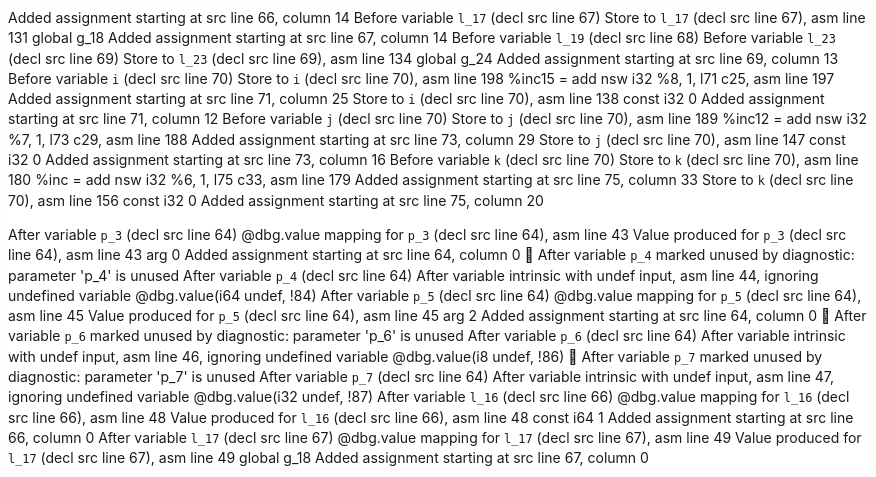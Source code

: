  Added assignment starting at src line 66, column 14
Before variable `l_17` (decl src line 67)
Store to `l_17` (decl src line 67), asm line 131
  global g_18
  Added assignment starting at src line 67, column 14
Before variable `l_19` (decl src line 68)
Before variable `l_23` (decl src line 69)
Store to `l_23` (decl src line 69), asm line 134
  global g_24
  Added assignment starting at src line 69, column 13
Before variable `i` (decl src line 70)
Store to `i` (decl src line 70), asm line 198
  %inc15 = add nsw i32 %8, 1, l71 c25, asm line 197
  Added assignment starting at src line 71, column 25
Store to `i` (decl src line 70), asm line 138
  const i32 0
  Added assignment starting at src line 71, column 12
Before variable `j` (decl src line 70)
Store to `j` (decl src line 70), asm line 189
  %inc12 = add nsw i32 %7, 1, l73 c29, asm line 188
  Added assignment starting at src line 73, column 29
Store to `j` (decl src line 70), asm line 147
  const i32 0
  Added assignment starting at src line 73, column 16
Before variable `k` (decl src line 70)
Store to `k` (decl src line 70), asm line 180
  %inc = add nsw i32 %6, 1, l75 c33, asm line 179
  Added assignment starting at src line 75, column 33
Store to `k` (decl src line 70), asm line 156
  const i32 0
  Added assignment starting at src line 75, column 20

After variable `p_3` (decl src line 64)
@dbg.value mapping for `p_3` (decl src line 64), asm line 43
Value produced for `p_3` (decl src line 64), asm line 43
  arg 0
  Added assignment starting at src line 64, column 0
🔔 After variable `p_4` marked unused by diagnostic: parameter 'p_4' is unused
After variable `p_4` (decl src line 64)
After variable intrinsic with undef input, asm line 44, ignoring undefined variable
  @dbg.value(i64 undef, !84)
After variable `p_5` (decl src line 64)
@dbg.value mapping for `p_5` (decl src line 64), asm line 45
Value produced for `p_5` (decl src line 64), asm line 45
  arg 2
  Added assignment starting at src line 64, column 0
🔔 After variable `p_6` marked unused by diagnostic: parameter 'p_6' is unused
After variable `p_6` (decl src line 64)
After variable intrinsic with undef input, asm line 46, ignoring undefined variable
  @dbg.value(i8 undef, !86)
🔔 After variable `p_7` marked unused by diagnostic: parameter 'p_7' is unused
After variable `p_7` (decl src line 64)
After variable intrinsic with undef input, asm line 47, ignoring undefined variable
  @dbg.value(i32 undef, !87)
After variable `l_16` (decl src line 66)
@dbg.value mapping for `l_16` (decl src line 66), asm line 48
Value produced for `l_16` (decl src line 66), asm line 48
  const i64 1
  Added assignment starting at src line 66, column 0
After variable `l_17` (decl src line 67)
@dbg.value mapping for `l_17` (decl src line 67), asm line 49
Value produced for `l_17` (decl src line 67), asm line 49
  global g_18
  Added assignment starting at src line 67, column 0